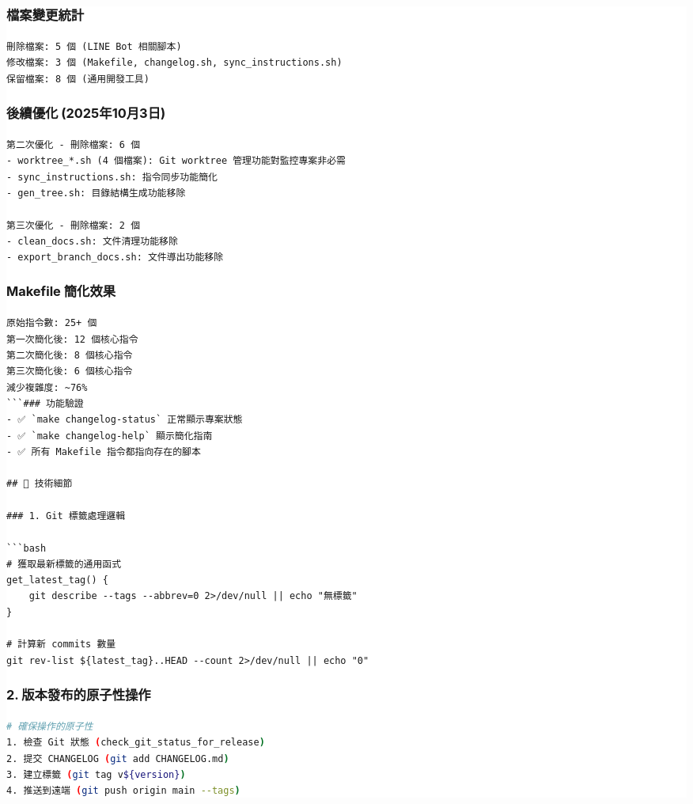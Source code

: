 ### 檔案變更統計
```
刪除檔案: 5 個 (LINE Bot 相關腳本)
修改檔案: 3 個 (Makefile, changelog.sh, sync_instructions.sh)
保留檔案: 8 個 (通用開發工具)
```

### 後續優化 (2025年10月3日)
```
第二次優化 - 刪除檔案: 6 個
- worktree_*.sh (4 個檔案): Git worktree 管理功能對監控專案非必需
- sync_instructions.sh: 指令同步功能簡化
- gen_tree.sh: 目錄結構生成功能移除

第三次優化 - 刪除檔案: 2 個
- clean_docs.sh: 文件清理功能移除
- export_branch_docs.sh: 文件導出功能移除
```

### Makefile 簡化效果
```
原始指令數: 25+ 個
第一次簡化後: 12 個核心指令
第二次簡化後: 8 個核心指令
第三次簡化後: 6 個核心指令
減少複雜度: ~76%
```### 功能驗證
- ✅ `make changelog-status` 正常顯示專案狀態
- ✅ `make changelog-help` 顯示簡化指南
- ✅ 所有 Makefile 指令都指向存在的腳本

## 🔬 技術細節

### 1. Git 標籤處理邏輯

```bash
# 獲取最新標籤的通用函式
get_latest_tag() {
    git describe --tags --abbrev=0 2>/dev/null || echo "無標籤"
}

# 計算新 commits 數量
git rev-list ${latest_tag}..HEAD --count 2>/dev/null || echo "0"
```

### 2. 版本發布的原子性操作

```bash
# 確保操作的原子性
1. 檢查 Git 狀態 (check_git_status_for_release)
2. 提交 CHANGELOG (git add CHANGELOG.md)
3. 建立標籤 (git tag v${version})
4. 推送到遠端 (git push origin main --tags)
```
